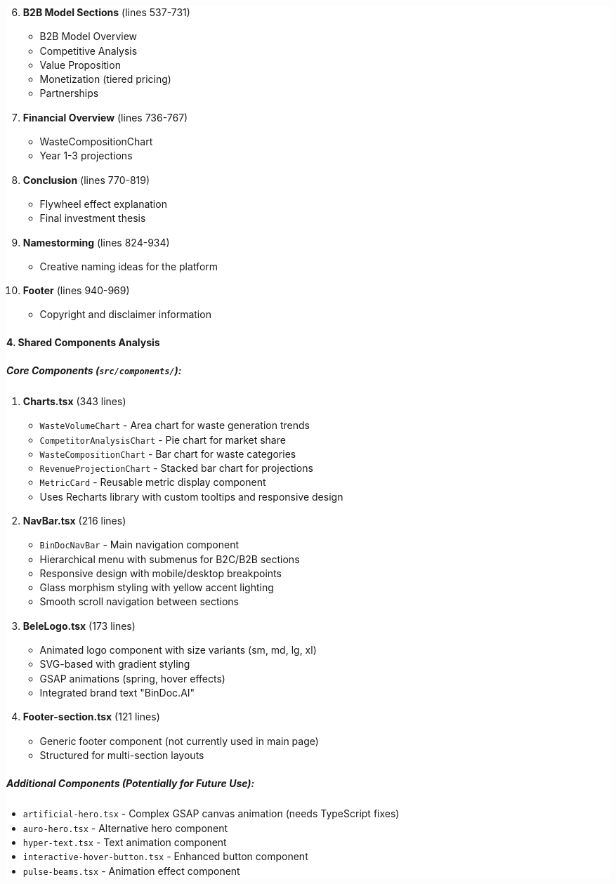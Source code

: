 6. **B2B Model Sections** (lines 537-731)
   - B2B Model Overview
   - Competitive Analysis
   - Value Proposition
   - Monetization (tiered pricing)
   - Partnerships

7. **Financial Overview** (lines 736-767)
   - WasteCompositionChart
   - Year 1-3 projections

8. **Conclusion** (lines 770-819)
   - Flywheel effect explanation
   - Final investment thesis

9. **Namestorming** (lines 824-934)
   - Creative naming ideas for the platform

10. **Footer** (lines 940-969)
    - Copyright and disclaimer information

#### 4. Shared Components Analysis

##### Core Components (`src/components/`):
1. **Charts.tsx** (343 lines)
   - `WasteVolumeChart` - Area chart for waste generation trends
   - `CompetitorAnalysisChart` - Pie chart for market share
   - `WasteCompositionChart` - Bar chart for waste categories
   - `RevenueProjectionChart` - Stacked bar chart for projections
   - `MetricCard` - Reusable metric display component
   - Uses Recharts library with custom tooltips and responsive design

2. **NavBar.tsx** (216 lines)
   - `BinDocNavBar` - Main navigation component
   - Hierarchical menu with submenus for B2C/B2B sections
   - Responsive design with mobile/desktop breakpoints
   - Glass morphism styling with yellow accent lighting
   - Smooth scroll navigation between sections

3. **BeleLogo.tsx** (173 lines)
   - Animated logo component with size variants (sm, md, lg, xl)
   - SVG-based with gradient styling
   - GSAP animations (spring, hover effects)
   - Integrated brand text "BinDoc.AI"

4. **Footer-section.tsx** (121 lines)
   - Generic footer component (not currently used in main page)
   - Structured for multi-section layouts

##### Additional Components (Potentially for Future Use):
- `artificial-hero.tsx` - Complex GSAP canvas animation (needs TypeScript fixes)
- `auro-hero.tsx` - Alternative hero component
- `hyper-text.tsx` - Text animation component
- `interactive-hover-button.tsx` - Enhanced button component
- `pulse-beams.tsx` - Animation effect component
